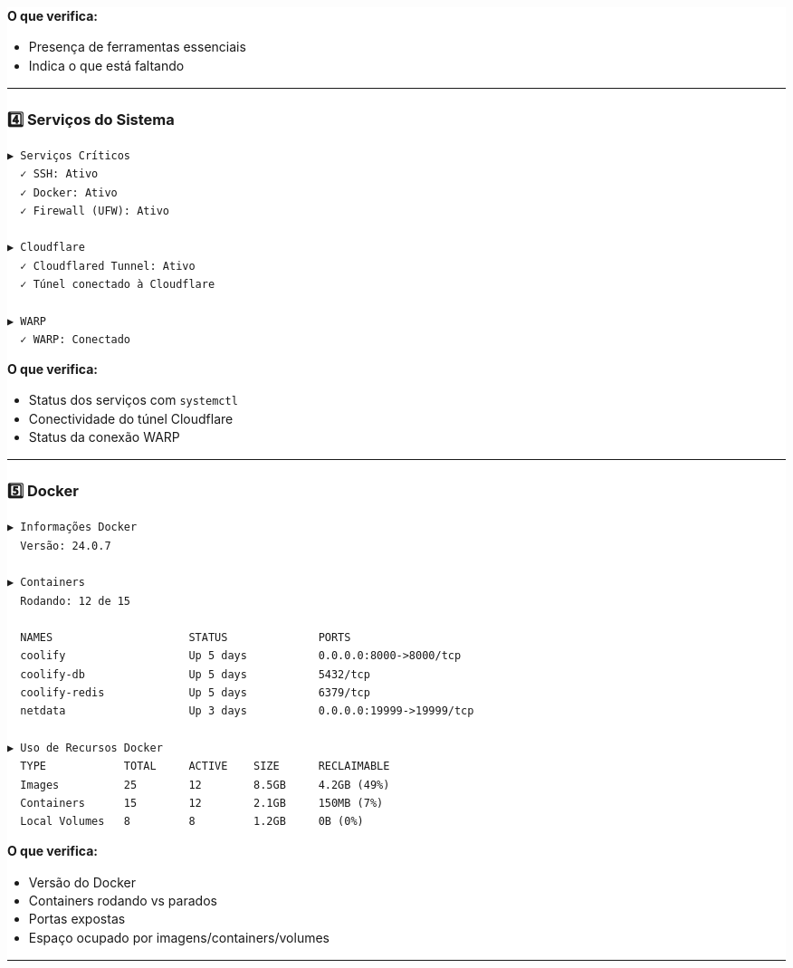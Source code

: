 **O que verifica:**
- Presença de ferramentas essenciais
- Indica o que está faltando

---

### 4️⃣ Serviços do Sistema

```
▶ Serviços Críticos
  ✓ SSH: Ativo
  ✓ Docker: Ativo
  ✓ Firewall (UFW): Ativo

▶ Cloudflare
  ✓ Cloudflared Tunnel: Ativo
  ✓ Túnel conectado à Cloudflare

▶ WARP
  ✓ WARP: Conectado
```

**O que verifica:**
- Status dos serviços com `systemctl`
- Conectividade do túnel Cloudflare
- Status da conexão WARP

---

### 5️⃣ Docker

```
▶ Informações Docker
  Versão: 24.0.7

▶ Containers
  Rodando: 12 de 15

  NAMES                     STATUS              PORTS
  coolify                   Up 5 days           0.0.0.0:8000->8000/tcp
  coolify-db                Up 5 days           5432/tcp
  coolify-redis             Up 5 days           6379/tcp
  netdata                   Up 3 days           0.0.0.0:19999->19999/tcp

▶ Uso de Recursos Docker
  TYPE            TOTAL     ACTIVE    SIZE      RECLAIMABLE
  Images          25        12        8.5GB     4.2GB (49%)
  Containers      15        12        2.1GB     150MB (7%)
  Local Volumes   8         8         1.2GB     0B (0%)
```

**O que verifica:**
- Versão do Docker
- Containers rodando vs parados
- Portas expostas
- Espaço ocupado por imagens/containers/volumes

---